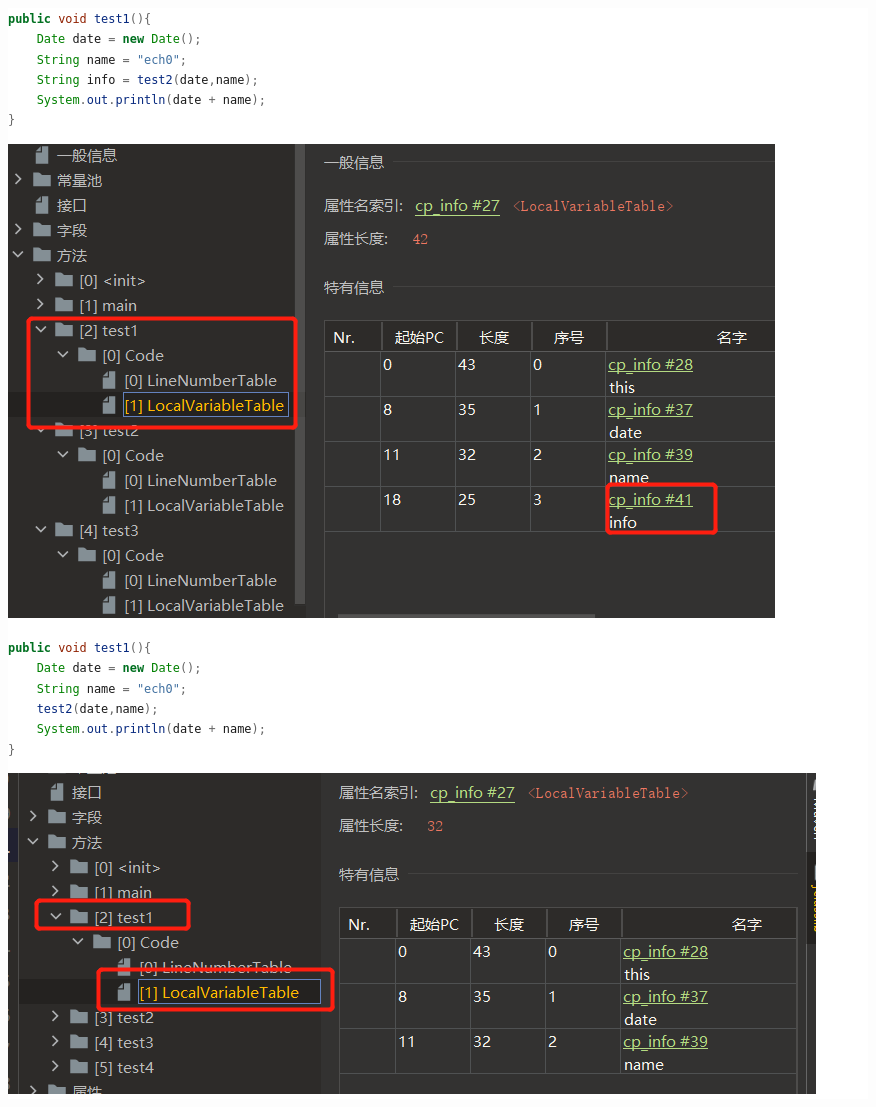 ```java
public void test1(){
    Date date = new Date();
    String name = "ech0";
    String info = test2(date,name);
    System.out.println(date + name);
}
```

![image-20211129163326971](README.assets/image-20211129163326971.png)

```java
public void test1(){
    Date date = new Date();
    String name = "ech0";
    test2(date,name);
    System.out.println(date + name);
}
```

![image-20211129163404166](README.assets/image-20211129163404166.png)
